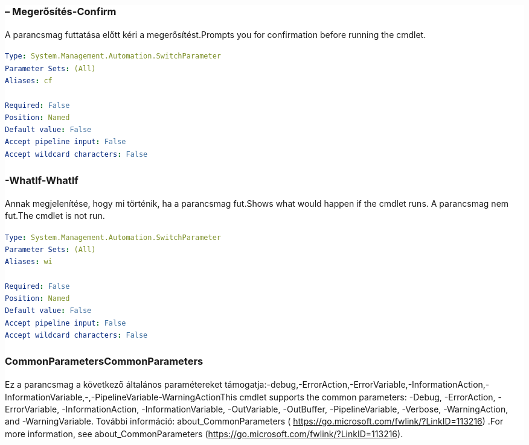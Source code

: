 ### <span data-ttu-id="b87e5-139">– Megerősítés</span><span class="sxs-lookup"><span data-stu-id="b87e5-139">-Confirm</span></span>
<span data-ttu-id="b87e5-140">A parancsmag futtatása előtt kéri a megerősítést.</span><span class="sxs-lookup"><span data-stu-id="b87e5-140">Prompts you for confirmation before running the cmdlet.</span></span>

```yaml
Type: System.Management.Automation.SwitchParameter
Parameter Sets: (All)
Aliases: cf

Required: False
Position: Named
Default value: False
Accept pipeline input: False
Accept wildcard characters: False
```

### <span data-ttu-id="b87e5-141">-WhatIf</span><span class="sxs-lookup"><span data-stu-id="b87e5-141">-WhatIf</span></span>
<span data-ttu-id="b87e5-142">Annak megjelenítése, hogy mi történik, ha a parancsmag fut.</span><span class="sxs-lookup"><span data-stu-id="b87e5-142">Shows what would happen if the cmdlet runs.</span></span>
<span data-ttu-id="b87e5-143">A parancsmag nem fut.</span><span class="sxs-lookup"><span data-stu-id="b87e5-143">The cmdlet is not run.</span></span>

```yaml
Type: System.Management.Automation.SwitchParameter
Parameter Sets: (All)
Aliases: wi

Required: False
Position: Named
Default value: False
Accept pipeline input: False
Accept wildcard characters: False
```

### <span data-ttu-id="b87e5-144">CommonParameters</span><span class="sxs-lookup"><span data-stu-id="b87e5-144">CommonParameters</span></span>
<span data-ttu-id="b87e5-145">Ez a parancsmag a következő általános paramétereket támogatja:-debug,-ErrorAction,-ErrorVariable,-InformationAction,-InformationVariable,-,-PipelineVariable-WarningAction</span><span class="sxs-lookup"><span data-stu-id="b87e5-145">This cmdlet supports the common parameters: -Debug, -ErrorAction, -ErrorVariable, -InformationAction, -InformationVariable, -OutVariable, -OutBuffer, -PipelineVariable, -Verbose, -WarningAction, and -WarningVariable.</span></span> <span data-ttu-id="b87e5-146">További információ: about_CommonParameters ( https://go.microsoft.com/fwlink/?LinkID=113216) .</span><span class="sxs-lookup"><span data-stu-id="b87e5-146">For more information, see about_CommonParameters (https://go.microsoft.com/fwlink/?LinkID=113216).</span></span>
